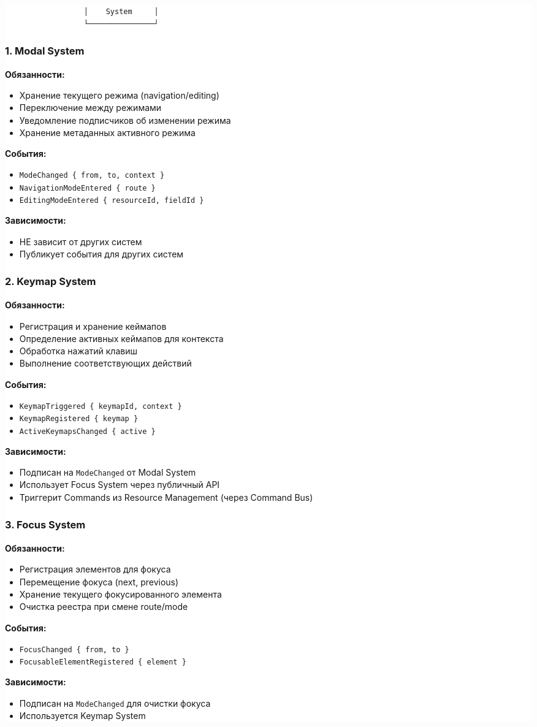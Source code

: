 ```
                  │    System     │
                  └───────────────┘
```

### 1. Modal System

**Обязанности:**
- Хранение текущего режима (navigation/editing)
- Переключение между режимами
- Уведомление подписчиков об изменении режима
- Хранение метаданных активного режима

**События:**
- `ModeChanged { from, to, context }`
- `NavigationModeEntered { route }`
- `EditingModeEntered { resourceId, fieldId }`

**Зависимости:**
- НЕ зависит от других систем
- Публикует события для других систем

### 2. Keymap System

**Обязанности:**
- Регистрация и хранение кеймапов
- Определение активных кеймапов для контекста
- Обработка нажатий клавиш
- Выполнение соответствующих действий

**События:**
- `KeymapTriggered { keymapId, context }`
- `KeymapRegistered { keymap }`
- `ActiveKeymapsChanged { active }`

**Зависимости:**
- Подписан на `ModeChanged` от Modal System
- Использует Focus System через публичный API
- Триггерит Commands из Resource Management (через Command Bus)

### 3. Focus System

**Обязанности:**
- Регистрация элементов для фокуса
- Перемещение фокуса (next, previous)
- Хранение текущего фокусированного элемента
- Очистка реестра при смене route/mode

**События:**
- `FocusChanged { from, to }`
- `FocusableElementRegistered { element }`

**Зависимости:**
- Подписан на `ModeChanged` для очистки фокуса
- Используется Keymap System
